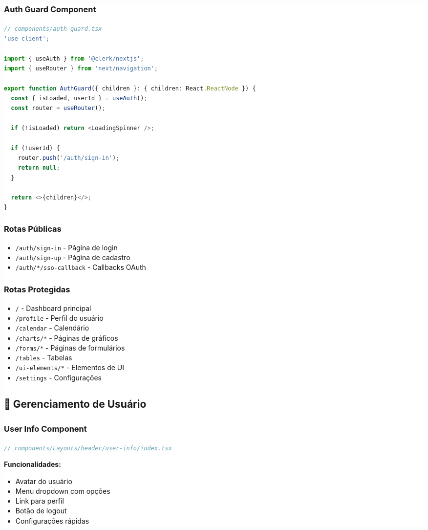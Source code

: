 ### Auth Guard Component
```typescript
// components/auth-guard.tsx
'use client';

import { useAuth } from '@clerk/nextjs';
import { useRouter } from 'next/navigation';

export function AuthGuard({ children }: { children: React.ReactNode }) {
  const { isLoaded, userId } = useAuth();
  const router = useRouter();

  if (!isLoaded) return <LoadingSpinner />;
  
  if (!userId) {
    router.push('/auth/sign-in');
    return null;
  }

  return <>{children}</>;
}
```

### Rotas Públicas
- `/auth/sign-in` - Página de login
- `/auth/sign-up` - Página de cadastro
- `/auth/*/sso-callback` - Callbacks OAuth

### Rotas Protegidas
- `/` - Dashboard principal
- `/profile` - Perfil do usuário
- `/calendar` - Calendário
- `/charts/*` - Páginas de gráficos
- `/forms/*` - Páginas de formulários
- `/tables` - Tabelas
- `/ui-elements/*` - Elementos de UI
- `/settings` - Configurações

## 👤 Gerenciamento de Usuário

### User Info Component
```typescript
// components/Layouts/header/user-info/index.tsx
```

**Funcionalidades:**
- Avatar do usuário
- Menu dropdown com opções
- Link para perfil
- Botão de logout
- Configurações rápidas
